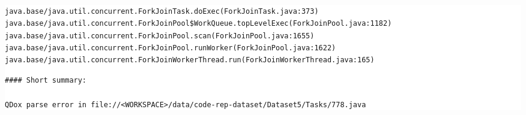 	java.base/java.util.concurrent.ForkJoinTask.doExec(ForkJoinTask.java:373)
	java.base/java.util.concurrent.ForkJoinPool$WorkQueue.topLevelExec(ForkJoinPool.java:1182)
	java.base/java.util.concurrent.ForkJoinPool.scan(ForkJoinPool.java:1655)
	java.base/java.util.concurrent.ForkJoinPool.runWorker(ForkJoinPool.java:1622)
	java.base/java.util.concurrent.ForkJoinWorkerThread.run(ForkJoinWorkerThread.java:165)
```
#### Short summary: 

QDox parse error in file://<WORKSPACE>/data/code-rep-dataset/Dataset5/Tasks/778.java
